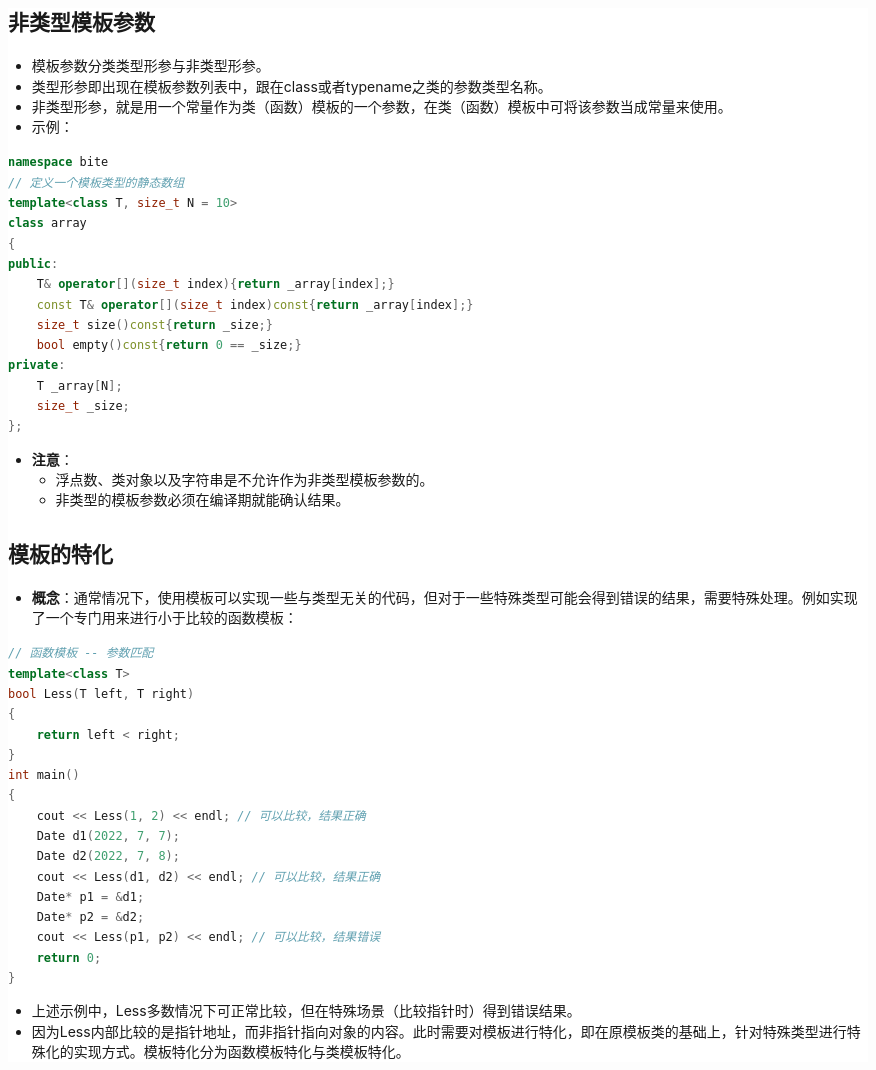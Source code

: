 ﻿

## 非类型模板参数

   - 模板参数分类类型形参与非类型形参。
   - 类型形参即出现在模板参数列表中，跟在class或者typename之类的参数类型名称。
   - 非类型形参，就是用一个常量作为类（函数）模板的一个参数，在类（函数）模板中可将该参数当成常量来使用。
   - 示例：
```cpp
namespace bite
// 定义一个模板类型的静态数组
template<class T, size_t N = 10>
class array
{
public:
    T& operator[](size_t index){return _array[index];}
    const T& operator[](size_t index)const{return _array[index];}
    size_t size()const{return _size;}
    bool empty()const{return 0 == _size;}
private:
    T _array[N];
    size_t _size;
};
```
   - **注意**：
        - 浮点数、类对象以及字符串是不允许作为非类型模板参数的。
        - 非类型的模板参数必须在编译期就能确认结果。

## 模板的特化

   - **概念**：通常情况下，使用模板可以实现一些与类型无关的代码，但对于一些特殊类型可能会得到错误的结果，需要特殊处理。例如实现了一个专门用来进行小于比较的函数模板：
```cpp
// 函数模板 -- 参数匹配
template<class T>
bool Less(T left, T right)
{
    return left < right;
}
int main()
{
    cout << Less(1, 2) << endl; // 可以比较，结果正确
    Date d1(2022, 7, 7);
    Date d2(2022, 7, 8);
    cout << Less(d1, d2) << endl; // 可以比较，结果正确
    Date* p1 = &d1;
    Date* p2 = &d2;
    cout << Less(p1, p2) << endl; // 可以比较，结果错误
    return 0;
}
```
   - 上述示例中，Less多数情况下可正常比较，但在特殊场景（比较指针时）得到错误结果。
   - 因为Less内部比较的是指针地址，而非指针指向对象的内容。此时需要对模板进行特化，即在原模板类的基础上，针对特殊类型进行特殊化的实现方式。模板特化分为函数模板特化与类模板特化。
